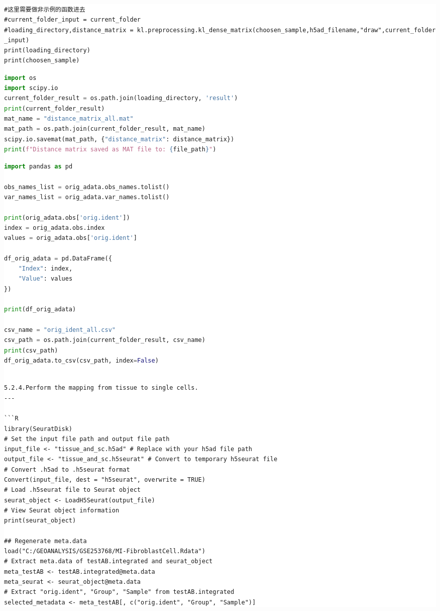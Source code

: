 ```
#这里需要做非示例的函数进去
#current_folder_input = current_folder
#loading_directory,distance_matrix = kl.preprocessing.kl_dense_matrix(choosen_sample,h5ad_filename,"draw",current_folder_input)
print(loading_directory)
print(choosen_sample)
```

```python
import os
import scipy.io
current_folder_result = os.path.join(loading_directory, 'result')
print(current_folder_result)
mat_name = "distance_matrix_all.mat"
mat_path = os.path.join(current_folder_result, mat_name)
scipy.io.savemat(mat_path, {"distance_matrix": distance_matrix})
print(f"Distance matrix saved as MAT file to: {file_path}")
```

```python
import pandas as pd

obs_names_list = orig_adata.obs_names.tolist()
var_names_list = orig_adata.var_names.tolist()

print(orig_adata.obs['orig.ident'])
index = orig_adata.obs.index
values = orig_adata.obs['orig.ident']

df_orig_adata = pd.DataFrame({
    "Index": index,
    "Value": values
})

print(df_orig_adata)

csv_name = "orig_ident_all.csv"
csv_path = os.path.join(current_folder_result, csv_name)
print(csv_path)
df_orig_adata.to_csv(csv_path, index=False)
```
```

5.2.4.Perform the mapping from tissue to single cells.
---

```R
library(SeuratDisk)
# Set the input file path and output file path
input_file <- "tissue_and_sc.h5ad" # Replace with your h5ad file path
output_file <- "tissue_and_sc.h5seurat" # Convert to temporary h5seurat file
# Convert .h5ad to .h5seurat format
Convert(input_file, dest = "h5seurat", overwrite = TRUE)
# Load .h5seurat file to Seurat object
seurat_object <- LoadH5Seurat(output_file)
# View Seurat object information
print(seurat_object) 

## Regenerate meta.data
load("C:/GEOANALYSIS/GSE253768/MI-FibroblastCell.Rdata")
# Extract meta.data of testAB.integrated and seurat_object
meta_testAB <- testAB.integrated@meta.data
meta_seurat <- seurat_object@meta.data
# Extract "orig.ident", "Group", "Sample" from testAB.integrated
selected_metadata <- meta_testAB[, c("orig.ident", "Group", "Sample")]
```